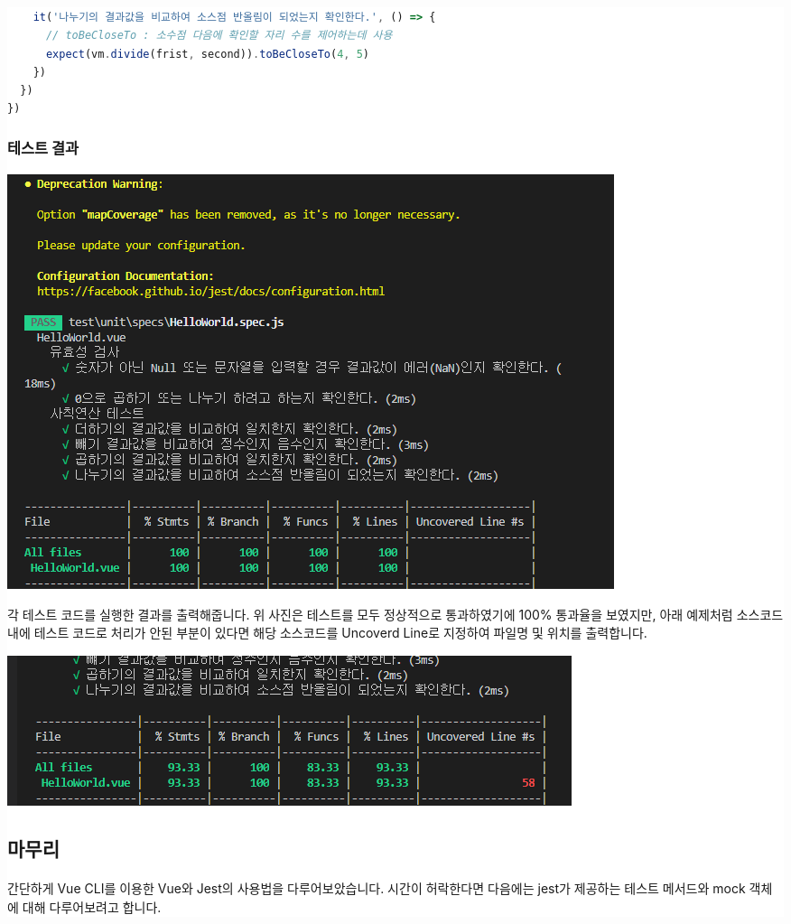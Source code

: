 ```js
    it('나누기의 결과값을 비교하여 소스점 반올림이 되었는지 확인한다.', () => {
      // toBeCloseTo : 소수점 다음에 확인할 자리 수를 제어하는데 사용
      expect(vm.divide(frist, second)).toBeCloseTo(4, 5)
    })
  })
})
```
### 테스트 결과
![사진](https://github.com/momoci99/momoci99.github.io/blob/master/assets/img/vue-jest/test_result2.png?raw=true)

각 테스트 코드를 실행한 결과를 출력해줍니다. 위 사진은 테스트를 모두 정상적으로 통과하였기에 100% 통과율을 보였지만, 아래 예제처럼 소스코드 내에 테스트 코드로 처리가 안된 부분이 있다면 해당 소스코드를 Uncoverd Line로 지정하여 파일명 및 위치를 출력합니다.

![사진](https://github.com/momoci99/momoci99.github.io/blob/master/assets/img/vue-jest/test_result3.png?raw=true)

## 마무리

간단하게 Vue CLI를 이용한 Vue와 Jest의 사용법을 다루어보았습니다. 시간이 허락한다면 다음에는 jest가 제공하는 테스트 메서드와 mock 객체에 대해 다루어보려고 합니다.

